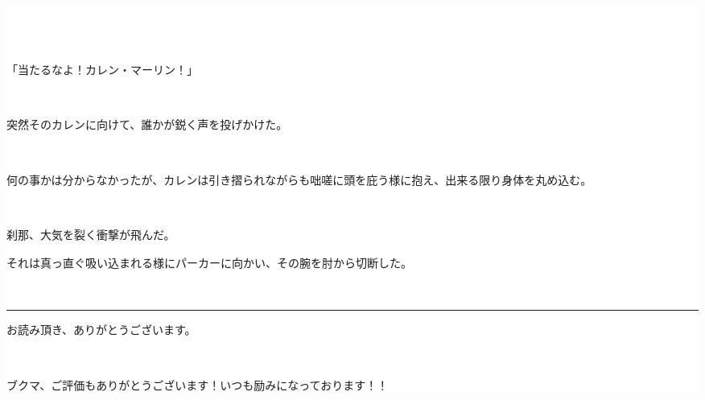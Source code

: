 &nbsp;

&nbsp;

「当たるなよ！カレン・マーリン！」

&nbsp;

突然そのカレンに向けて、誰かが鋭く声を投げかけた。

&nbsp;

何の事かは分からなかったが、カレンは引き摺られながらも咄嗟に頭を庇う様に抱え、出来る限り身体を丸め込む。

&nbsp;

刹那、大気を裂く衝撃が飛んだ。

それは真っ直ぐ吸い込まれる様にパーカーに向かい、その腕を肘から切断した。



&nbsp;

----------------

お読み頂き、ありがとうございます。

&nbsp;

ブクマ、ご評価もありがとうございます！いつも励みになっております！！

